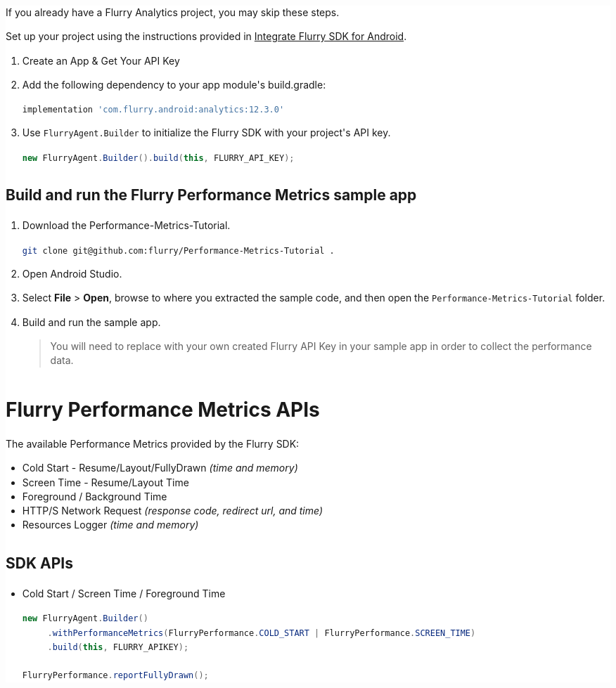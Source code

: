 If you already have a Flurry Analytics project, you may skip these steps.

Set up your project using the instructions provided in [Integrate Flurry SDK for Android](https://developer.yahoo.com/flurry/docs/integrateflurry/android/).

1.  Create an App & Get Your API Key
2.  Add the following dependency to your app module's build.gradle:

    ```groovy
    implementation 'com.flurry.android:analytics:12.3.0'
    ```

3.  Use `FlurryAgent.Builder` to initialize the Flurry SDK with your project's API key.

    ```java
    new FlurryAgent.Builder().build(this, FLURRY_API_KEY);
    ```

## Build and run the Flurry Performance Metrics sample app

1.  Download the Performance-Metrics-Tutorial.

    ```bash
    git clone git@github.com:flurry/Performance-Metrics-Tutorial .
    ```

2.  Open Android Studio.
3.  Select **File** > **Open**, browse to where you extracted the sample code, and then open the `Performance-Metrics-Tutorial` folder.
4.  Build and run the sample app.
    
    > You will need to replace with your own created Flurry API Key in your sample app in order to collect the performance data.

# Flurry Performance Metrics APIs

The available Performance Metrics provided by the Flurry SDK:

-   Cold Start - Resume/Layout/FullyDrawn *(time and memory)*
-   Screen Time - Resume/Layout Time
-   Foreground / Background Time
-   HTTP/S Network Request *(response code, redirect url, and time)*
-   Resources Logger *(time and memory)*

## SDK APIs

-   Cold Start / Screen Time / Foreground Time

    ```java
    new FlurryAgent.Builder()
         .withPerformanceMetrics(FlurryPerformance.COLD_START | FlurryPerformance.SCREEN_TIME)
         .build(this, FLURRY_APIKEY);

    FlurryPerformance.reportFullyDrawn();
    ```
    